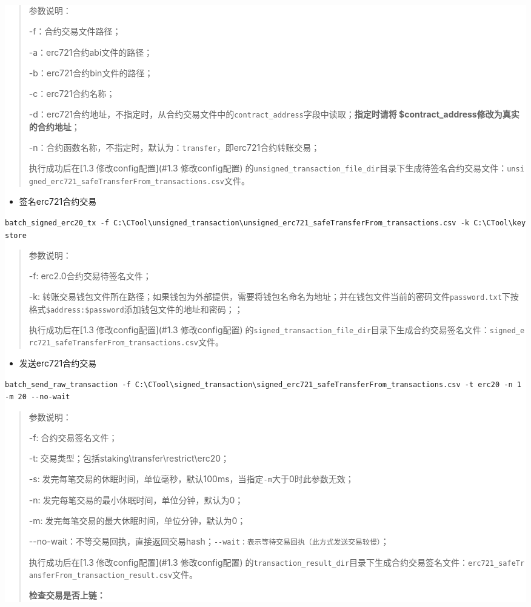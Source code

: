 > 参数说明：
>
> -f：合约交易文件路径；
>
> -a：erc721合约abi文件的路径；
>
> -b：erc721合约bin文件的路径；
>
> -c：erc721合约名称；
>
> -d：erc721合约地址，不指定时，从合约交易文件中的`contract_address`字段中读取；**指定时请将	    $contract_address修改为真实的合约地址**；
>
> -n：合约函数名称，不指定时，默认为：`transfer`，即erc721合约转账交易；
>
> 
>
> 执行成功后在[1.3 修改config配置](#1.3 修改config配置) 的`unsigned_transaction_file_dir`目录下生成待签名合约交易文件：`unsigned_erc721_safeTransferFrom_transactions.csv`文件。



- 签名erc721合约交易

```shell
batch_signed_erc20_tx -f C:\CTool\unsigned_transaction\unsigned_erc721_safeTransferFrom_transactions.csv -k C:\CTool\keystore
```

> 参数说明：
>
> -f: erc2.0合约交易待签名文件；
>
> -k: 转账交易钱包文件所在路径；如果钱包为外部提供，需要将钱包名命名为地址；并在钱包文件当前的密码文件`password.txt`下按格式`$address:$password`添加钱包文件的地址和密码；；
>
> 执行成功后在[1.3 修改config配置](#1.3 修改config配置) 的`signed_transaction_file_dir`目录下生成合约交易签名文件：`signed_erc721_safeTransferFrom_transactions.csv`文件。



- 发送erc721合约交易

```shell
batch_send_raw_transaction -f C:\CTool\signed_transaction\signed_erc721_safeTransferFrom_transactions.csv -t erc20 -n 1 -m 20 --no-wait
```

> 参数说明：
>
> -f: 合约交易签名文件；
>
> -t: 交易类型；包括staking\transfer\restrict\erc20；
>
> -s: 发完每笔交易的休眠时间，单位毫秒，默认100ms，当指定`-m`大于0时此参数无效；
>
> -n: 发完每笔交易的最小休眠时间，单位分钟，默认为0；
>
> -m: 发完每笔交易的最大休眠时间，单位分钟，默认为0；
>
> --no-wait：不等交易回执，直接返回交易hash；`--wait：表示等待交易回执（此方式发送交易较慢）`；
>
> 
>
> 执行成功后在[1.3 修改config配置](#1.3 修改config配置) 的`transaction_result_dir`目录下生成合约交易签名文件：`erc721_safeTransferFrom_transaction_result.csv`文件。
>
> 
>
> **检查交易是否上链：**